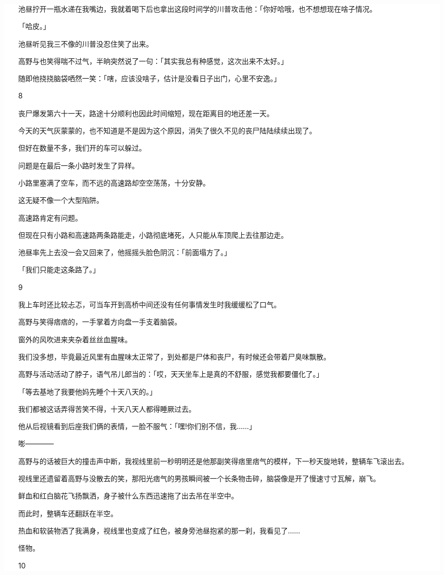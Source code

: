 &emsp;&emsp;池昼拧开一瓶水递在我嘴边，我就着喝下后也拿出这段时间学的川普攻击他：「你好哈哦，也不想想现在啥子情况。  
  
&emsp;&emsp;「哈皮。」  
  
&emsp;&emsp;池昼听见我三不像的川普没忍住笑了出来。  
  
&emsp;&emsp;高野与也笑得喘不过气，半晌突然说了一句：「其实我总有种感觉，这次出来不太好。」  
  
&emsp;&emsp;随即他挠挠脑袋哂然一笑：「嗐，应该没啥子，估计是没看日子出门，心里不安逸。」  
  
&emsp;&emsp;8  
  
&emsp;&emsp;丧尸爆发第六十一天，路途十分顺利也因此时间缩短，现在距离目的地还差一天。  
  
&emsp;&emsp;今天的天气灰蒙蒙的，也不知道是不是因为这个原因，消失了很久不见的丧尸陆陆续续出现了。  
  
&emsp;&emsp;但好在数量不多，我们开的车可以躲过。  
  
&emsp;&emsp;问题是在最后一条小路时发生了异样。  
  
&emsp;&emsp;小路里塞满了空车，而不远的高速路却空空荡荡，十分安静。  
  
&emsp;&emsp;这无疑不像一个大型陷阱。  
  
&emsp;&emsp;高速路肯定有问题。  
  
&emsp;&emsp;但现在只有小路和高速路两条路能走，小路彻底堵死，人只能从车顶爬上去往那边走。  
  
&emsp;&emsp;池昼率先上去没一会又回来了，他摇摇头脸色阴沉：「前面塌方了。」  
  
&emsp;&emsp;「我们只能走这条路了。」  
  
&emsp;&emsp;9  
  
&emsp;&emsp;我上车时还比较忐忑，可当车开到高桥中间还没有任何事情发生时我缓缓松了口气。  
  
&emsp;&emsp;高野与笑得痞痞的，一手掌着方向盘一手支着脑袋。  
  
&emsp;&emsp;窗外的风吹进来夹杂着丝丝血腥味。  
  
&emsp;&emsp;我们没多想，毕竟最近风里有血腥味太正常了，到处都是尸体和丧尸，有时候还会带着尸臭味飘散。  
  
&emsp;&emsp;高野与活动活动了脖子，语气吊儿郎当的：「哎，天天坐车上是真的不舒服，感觉我都要僵化了。」  
  
&emsp;&emsp;「等去基地了我要他妈先睡个十天八天的。」  
  
&emsp;&emsp;我们都被这话弄得苦笑不得，十天八天人都得睡厥过去。  
  
&emsp;&emsp;他从后视镜看到后座我们俩的表情，一脸不服气：「嘿!你们别不信，我……」  
  
&emsp;&emsp;嘭————  
  
&emsp;&emsp;高野与的话被巨大的撞击声中断，我视线里前一秒明明还是他那副笑得痞里痞气的模样，下一秒天旋地转，整辆车飞滚出去。  
  
&emsp;&emsp;视线里还遗留着高野与没散去的笑，那阳光痞气的男孩瞬间被一个长条物击碎，脑袋像是开了慢速寸寸瓦解，崩飞。  
  
&emsp;&emsp;鲜血和红白脑花飞扬飘洒，身子被什么东西迅速拖了出去吊在半空中。  
  
&emsp;&emsp;而此时，整辆车还翻跃在半空。  
  
&emsp;&emsp;热血和软装物洒了我满身，视线里也变成了红色，被身旁池昼抱紧的那一刹，我看见了……  
  
&emsp;&emsp;怪物。  
  
&emsp;&emsp;10  
  